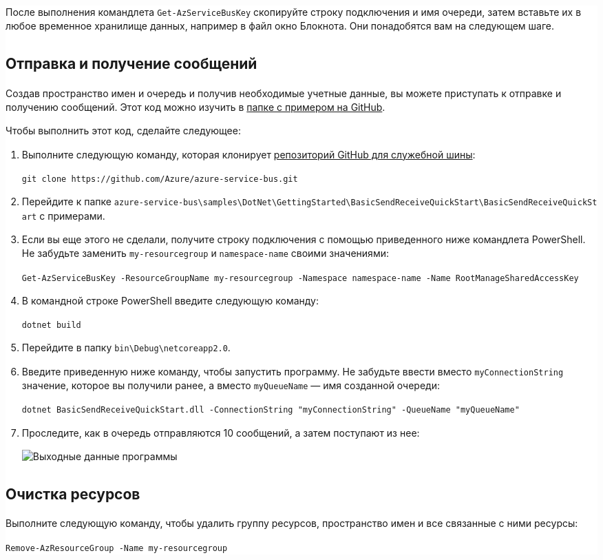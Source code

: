 После выполнения командлета `Get-AzServiceBusKey` скопируйте строку подключения и имя очереди, затем вставьте их в любое временное хранилище данных, например в файл окно Блокнота. Они понадобятся вам на следующем шаге.

## <a name="send-and-receive-messages"></a>Отправка и получение сообщений

Создав пространство имен и очередь и получив необходимые учетные данные, вы можете приступать к отправке и получению сообщений. Этот код можно изучить в [папке с примером на GitHub](https://github.com/Azure/azure-service-bus/tree/master/samples/DotNet/GettingStarted/BasicSendReceiveQuickStart).

Чтобы выполнить этот код, сделайте следующее:

1. Выполните следующую команду, которая клонирует [репозиторий GitHub для служебной шины](https://github.com/Azure/azure-service-bus/):

   ```shell
   git clone https://github.com/Azure/azure-service-bus.git
   ```

3. Перейдите к папке `azure-service-bus\samples\DotNet\GettingStarted\BasicSendReceiveQuickStart\BasicSendReceiveQuickStart` с примерами.

4. Если вы еще этого не сделали, получите строку подключения с помощью приведенного ниже командлета PowerShell. Не забудьте заменить `my-resourcegroup` и `namespace-name` своими значениями: 

   ```azurepowershell-interactive
   Get-AzServiceBusKey -ResourceGroupName my-resourcegroup -Namespace namespace-name -Name RootManageSharedAccessKey
   ```

5. В командной строке PowerShell введите следующую команду:

   ```shell
   dotnet build
   ```

6. Перейдите в папку `bin\Debug\netcoreapp2.0`.

7. Введите приведенную ниже команду, чтобы запустить программу. Не забудьте ввести вместо `myConnectionString` значение, которое вы получили ранее, а вместо `myQueueName` — имя созданной очереди:

   ```shell
   dotnet BasicSendReceiveQuickStart.dll -ConnectionString "myConnectionString" -QueueName "myQueueName"
   ``` 

8. Проследите, как в очередь отправляются 10 сообщений, а затем поступают из нее:

   ![Выходные данные программы](./media/service-bus-quickstart-powershell/dotnet.png)

## <a name="clean-up-resources"></a>Очистка ресурсов

Выполните следующую команду, чтобы удалить группу ресурсов, пространство имен и все связанные с ними ресурсы:

```powershell-interactive
Remove-AzResourceGroup -Name my-resourcegroup
```
